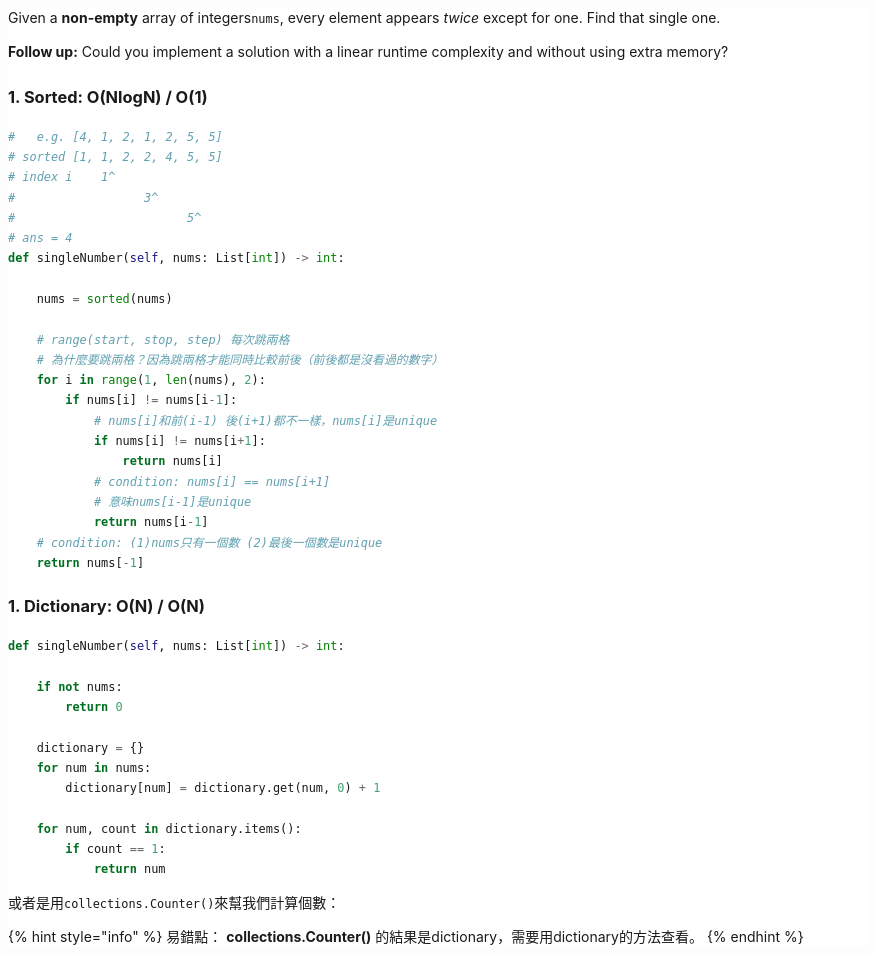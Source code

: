 Given a **non-empty** array of integers`nums`, every element appears _twice_ except for one. Find that single one.

**Follow up:** Could you implement a solution with a linear runtime complexity and without using extra memory?

### 1. Sorted: O\(NlogN\) / O\(1\)

```python
#   e.g. [4, 1, 2, 1, 2, 5, 5]
# sorted [1, 1, 2, 2, 4, 5, 5]
# index i    1^
#                  3^ 
#                        5^
# ans = 4
def singleNumber(self, nums: List[int]) -> int:

    nums = sorted(nums)        
    
    # range(start, stop, step) 每次跳兩格
    # 為什麼要跳兩格？因為跳兩格才能同時比較前後（前後都是沒看過的數字）
    for i in range(1, len(nums), 2):   
        if nums[i] != nums[i-1]:
            # nums[i]和前(i-1) 後(i+1)都不一樣，nums[i]是unique 
            if nums[i] != nums[i+1]: 
                return nums[i]
            # condition: nums[i] == nums[i+1]
            # 意味nums[i-1]是unique               
            return nums[i-1]
    # condition: (1)nums只有一個數 (2)最後一個數是unique
    return nums[-1]
```

### 1. Dictionary: O\(N\) / O\(N\)

```python
def singleNumber(self, nums: List[int]) -> int:

    if not nums:
        return 0

    dictionary = {}
    for num in nums:
        dictionary[num] = dictionary.get(num, 0) + 1

    for num, count in dictionary.items():
        if count == 1:
            return num
```

或者是用`collections.Counter()`來幫我們計算個數：

{% hint style="info" %}
易錯點： **collections.Counter\(\)** 的結果是dictionary，需要用dictionary的方法查看。
{% endhint %}
